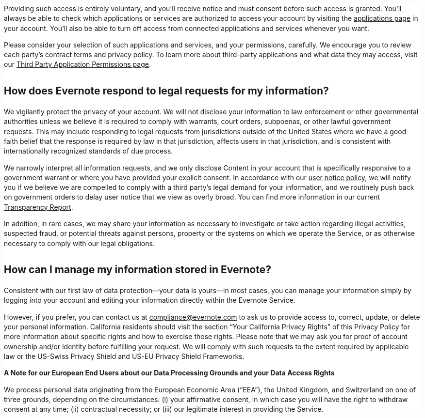 Providing such access is entirely voluntary, and you’ll receive notice and must consent before such access is granted. You’ll always be able to check which applications or services are authorized to access your account by visiting the [applications page](https://www.evernote.com/AuthorizedServices.action) in your account. You’ll also be able to turn off access from connected applications and services whenever you want.

Please consider your selection of such applications and services, and your permissions, carefully. We encourage you to review each party’s contract terms and privacy policy. To learn more about third-party applications and what data they may access, visit our [Third Party Application Permissions page](https://evernote.com/privacy/third-party-apps).

How does Evernote respond to legal requests for my information?
---------------------------------------------------------------

We vigilantly protect the privacy of your account. We will not disclose your information to law enforcement or other governmental authorities unless we believe it is required to comply with warrants, court orders, subpoenas, or other lawful government requests. This may include responding to legal requests from jurisdictions outside of the United States where we have a good faith belief that the response is required by law in that jurisdiction, affects users in that jurisdiction, and is consistent with internationally recognized standards of due process.

We narrowly interpret all information requests, and we only disclose Content in your account that is specifically responsive to a government warrant or where you have provided your explicit consent. In accordance with our [user notice policy](https://evernote.com/legal/law-enforcement), we will notify you if we believe we are compelled to comply with a third party’s legal demand for your information, and we routinely push back on government orders to delay user notice that we view as overly broad. You can find more information in our current [Transparency Report](https://evernote.com/privacy/transparency-report).

In addition, in rare cases, we may share your information as necessary to investigate or take action regarding illegal activities, suspected fraud, or potential threats against persons, property or the systems on which we operate the Service, or as otherwise necessary to comply with our legal obligations.

How can I manage my information stored in Evernote?
---------------------------------------------------

Consistent with our first law of data protection—your data is yours—in most cases, you can manage your information simply by logging into your account and editing your information directly within the Evernote Service.

However, if you prefer, you can contact us at [compliance@evernote.com](mailto:compliance@evernote.com) to ask us to provide access to, correct, update, or delete your personal information. California residents should visit the section “Your California Privacy Rights” of this Privacy Policy for more information about specific rights and how to exercise those rights. Please note that we may ask you for proof of account ownership and/or identity before fulfilling your request. We will comply with such requests to the extent required by applicable law or the US-Swiss Privacy Shield and US-EU Privacy Shield Frameworks.

**A Note for our European End Users about our Data Processing Grounds and your Data Access Rights**

We process personal data originating from the European Economic Area (“EEA”), the United Kingdom, and Switzerland on one of three grounds, depending on the circumstances: (i) your affirmative consent, in which case you will have the right to withdraw consent at any time; (ii) contractual necessity; or (iii) our legitimate interest in providing the Service.
